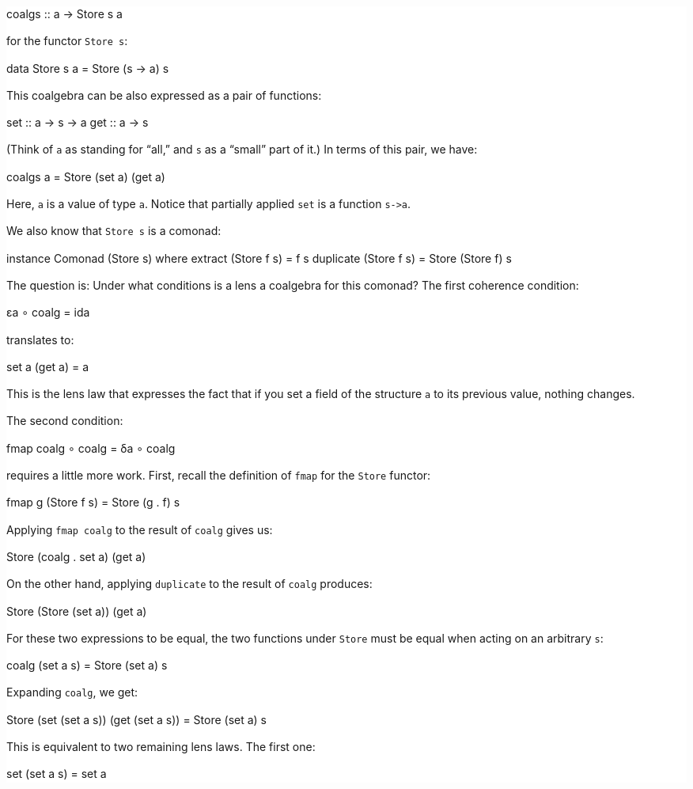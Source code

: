 coalgs :: a -> Store s a

for the functor `Store s`:

data Store s a = Store (s -> a) s

This coalgebra can be also expressed as a pair of functions:

set :: a -> s -> a
get :: a -> s

(Think of `a` as standing for “all,” and `s` as a “small” part of it.) In terms of this pair, we have:

coalgs a = Store (set a) (get a)

Here, `a` is a value of type `a`. Notice that partially applied `set` is a function `s->a`.

We also know that `Store s` is a comonad:

instance Comonad (Store s) where
  extract (Store f s) = f s
  duplicate (Store f s) = Store (Store f) s

The question is: Under what conditions is a lens a coalgebra for this comonad? The first coherence condition:

εa ∘ coalg = ida

translates to:

set a (get a) = a

This is the lens law that expresses the fact that if you set a field of the structure `a` to its previous value, nothing changes.

The second condition:

fmap coalg ∘ coalg = δa ∘ coalg

requires a little more work. First, recall the definition of `fmap` for the `Store` functor:

fmap g (Store f s) = Store (g . f) s

Applying `fmap coalg` to the result of `coalg` gives us:

Store (coalg . set a) (get a)

On the other hand, applying `duplicate` to the result of `coalg` produces:

Store (Store (set a)) (get a)

For these two expressions to be equal, the two functions under `Store` must be equal when acting on an arbitrary `s`:

coalg (set a s) = Store (set a) s

Expanding `coalg`, we get:

Store (set (set a s)) (get (set a s)) = Store (set a) s

This is equivalent to two remaining lens laws. The first one:

set (set a s) = set a
